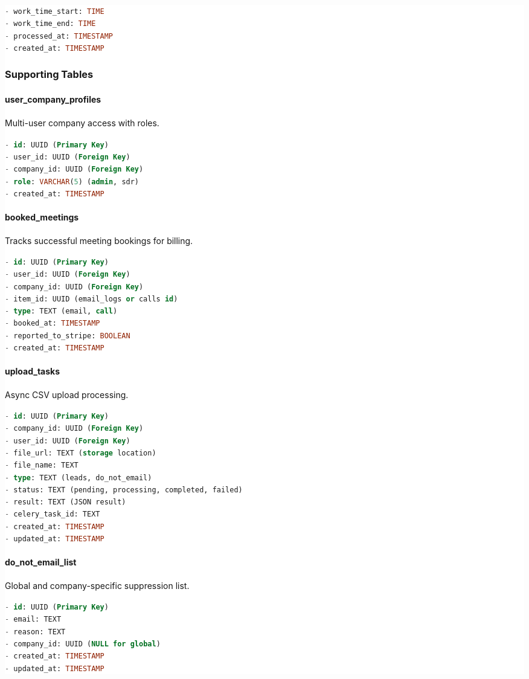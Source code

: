 ```sql
- work_time_start: TIME
- work_time_end: TIME
- processed_at: TIMESTAMP
- created_at: TIMESTAMP
```

### Supporting Tables

#### user_company_profiles
Multi-user company access with roles.
```sql
- id: UUID (Primary Key)
- user_id: UUID (Foreign Key)
- company_id: UUID (Foreign Key)
- role: VARCHAR(5) (admin, sdr)
- created_at: TIMESTAMP
```

#### booked_meetings
Tracks successful meeting bookings for billing.
```sql
- id: UUID (Primary Key)
- user_id: UUID (Foreign Key)
- company_id: UUID (Foreign Key)
- item_id: UUID (email_logs or calls id)
- type: TEXT (email, call)
- booked_at: TIMESTAMP
- reported_to_stripe: BOOLEAN
- created_at: TIMESTAMP
```

#### upload_tasks
Async CSV upload processing.
```sql
- id: UUID (Primary Key)
- company_id: UUID (Foreign Key)
- user_id: UUID (Foreign Key)
- file_url: TEXT (storage location)
- file_name: TEXT
- type: TEXT (leads, do_not_email)
- status: TEXT (pending, processing, completed, failed)
- result: TEXT (JSON result)
- celery_task_id: TEXT
- created_at: TIMESTAMP
- updated_at: TIMESTAMP
```

#### do_not_email_list
Global and company-specific suppression list.
```sql
- id: UUID (Primary Key)
- email: TEXT
- reason: TEXT
- company_id: UUID (NULL for global)
- created_at: TIMESTAMP
- updated_at: TIMESTAMP
```
